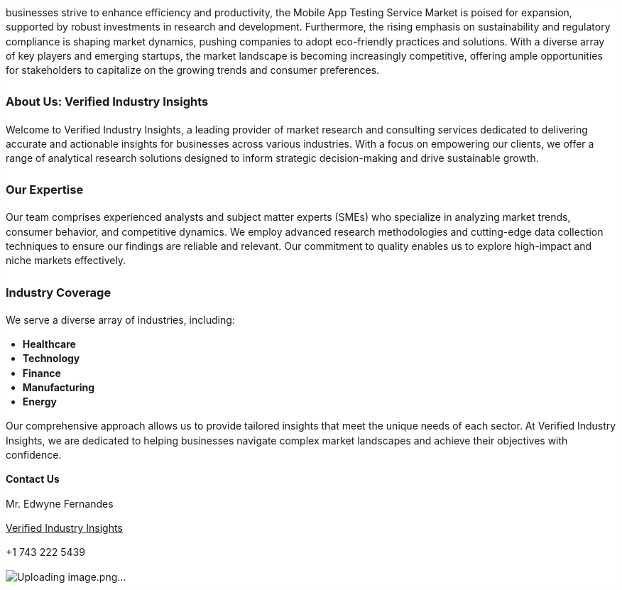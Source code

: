 businesses strive to enhance efficiency and productivity, the Mobile App Testing Service Market is poised for expansion, supported by robust investments in research and development. Furthermore, the rising emphasis on sustainability and regulatory compliance is shaping market dynamics, pushing companies to adopt eco-friendly practices and solutions. With a diverse array of key players and emerging startups, the market landscape is becoming increasingly competitive, offering ample opportunities for stakeholders to capitalize on the growing trends and consumer preferences.</p><h3>About Us: Verified Industry Insights</h3><p>Welcome to Verified Industry Insights, a leading provider of market research and consulting services dedicated to delivering accurate and actionable insights for businesses across various industries. With a focus on empowering our clients, we offer a range of analytical research solutions designed to inform strategic decision-making and drive sustainable growth.</p><h3>Our Expertise</h3><p>Our team comprises experienced analysts and subject matter experts (SMEs) who specialize in analyzing market trends, consumer behavior, and competitive dynamics. We employ advanced research methodologies and cutting-edge data collection techniques to ensure our findings are reliable and relevant. Our commitment to quality enables us to explore high-impact and niche markets effectively.</p><h3>Industry Coverage</h3><p>We serve a diverse array of industries, including:</p><ul><li><strong>Healthcare</strong></li><li><strong>Technology</strong></li><li><strong>Finance</strong></li><li><strong>Manufacturing</strong></li><li><strong>Energy</strong></li></ul><p>Our comprehensive approach allows us to provide tailored insights that meet the unique needs of each sector. At Verified Industry Insights, we are dedicated to helping businesses navigate complex market landscapes and achieve their objectives with confidence.</p><p><strong>Contact Us</strong></p><p>Mr. Edwyne Fernandes</p><p><a href="https://www.verifiedindustryinsights.com/">Verified Industry Insights</a></p><p>+1 743 222 5439</p>
![Uploading image.png…]()
